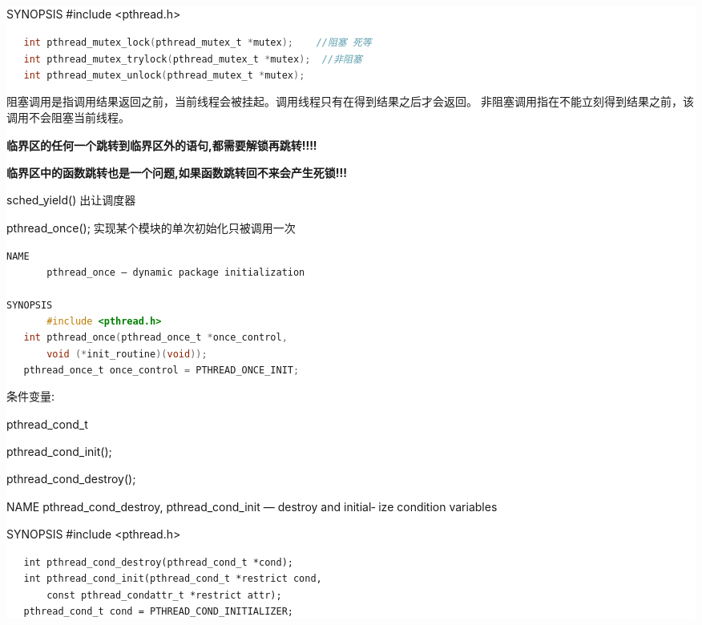 SYNOPSIS
       #include <pthread.h>

```C
   int pthread_mutex_lock(pthread_mutex_t *mutex);    //阻塞 死等
   int pthread_mutex_trylock(pthread_mutex_t *mutex);  //非阻塞
   int pthread_mutex_unlock(pthread_mutex_t *mutex);
```
阻塞调用是指调用结果返回之前，当前线程会被挂起。调用线程只有在得到结果之后才会返回。
非阻塞调用指在不能立刻得到结果之前，该调用不会阻塞当前线程。

**临界区的任何一个跳转到临界区外的语句,都需要解锁再跳转!!!!**

**临界区中的函数跳转也是一个问题,如果函数跳转回不来会产生死锁!!!**

sched_yield() 出让调度器



 pthread_once(); 实现某个模块的单次初始化只被调用一次



```C
NAME
       pthread_once — dynamic package initialization

SYNOPSIS
       #include <pthread.h>
   int pthread_once(pthread_once_t *once_control,
       void (*init_routine)(void));
   pthread_once_t once_control = PTHREAD_ONCE_INIT;
```


条件变量:

pthread_cond_t

pthread_cond_init();

pthread_cond_destroy();



NAME
       pthread_cond_destroy, pthread_cond_init — destroy and  initial‐
       ize condition variables

SYNOPSIS
       #include <pthread.h>

       int pthread_cond_destroy(pthread_cond_t *cond);
       int pthread_cond_init(pthread_cond_t *restrict cond,
           const pthread_condattr_t *restrict attr);
       pthread_cond_t cond = PTHREAD_COND_INITIALIZER;







